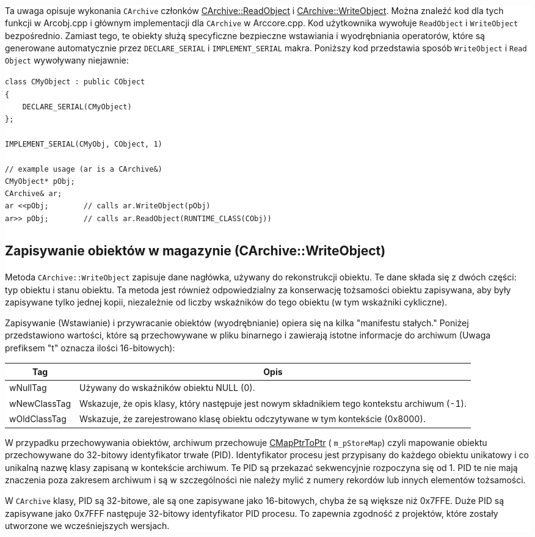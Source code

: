  Ta uwaga opisuje wykonania `CArchive` członków [CArchive::ReadObject](../mfc/reference/carchive-class.md#readobject) i [CArchive::WriteObject](../mfc/reference/carchive-class.md#writeobject). Można znaleźć kod dla tych funkcji w Arcobj.cpp i głównym implementacji dla `CArchive` w Arccore.cpp. Kod użytkownika wywołuje `ReadObject` i `WriteObject` bezpośrednio. Zamiast tego, te obiekty służą specyficzne bezpieczne wstawiania i wyodrębniania operatorów, które są generowane automatycznie przez `DECLARE_SERIAL` i `IMPLEMENT_SERIAL` makra. Poniższy kod przedstawia sposób `WriteObject` i `ReadObject` wywoływany niejawnie:  
  
```  
class CMyObject : public CObject  
{  
    DECLARE_SERIAL(CMyObject) 
};  
 
IMPLEMENT_SERIAL(CMyObj, CObject, 1)  
 
// example usage (ar is a CArchive&)  
CMyObject* pObj;  
CArchive& ar;  
ar <<pObj;        // calls ar.WriteObject(pObj)  
ar>> pObj;        // calls ar.ReadObject(RUNTIME_CLASS(CObj))  
```  
  
## <a name="saving-objects-to-the-store-carchivewriteobject"></a>Zapisywanie obiektów w magazynie (CArchive::WriteObject)  
 Metoda `CArchive::WriteObject` zapisuje dane nagłówka, używany do rekonstrukcji obiektu. Te dane składa się z dwóch części: typ obiektu i stanu obiektu. Ta metoda jest również odpowiedzialny za konserwację tożsamości obiektu zapisywana, aby były zapisywane tylko jednej kopii, niezależnie od liczby wskaźników do tego obiektu (w tym wskaźniki cykliczne).  
  
 Zapisywanie (Wstawianie) i przywracanie obiektów (wyodrębnianie) opiera się na kilka "manifestu stałych." Poniżej przedstawiono wartości, które są przechowywane w pliku binarnego i zawierają istotne informacje do archiwum (Uwaga prefiksem "t" oznacza ilości 16-bitowych):  
  
|Tag|Opis|  
|---------|-----------------|  
|wNullTag|Używany do wskaźników obiektu NULL (0).|  
|wNewClassTag|Wskazuje, że opis klasy, który następuje jest nowym składnikiem tego kontekstu archiwum (-1).|  
|wOldClassTag|Wskazuje, że zarejestrowano klasę obiektu odczytywane w tym kontekście (0x8000).|  
  
 W przypadku przechowywania obiektów, archiwum przechowuje [CMapPtrToPtr](../mfc/reference/cmapptrtoptr-class.md) ( `m_pStoreMap`) czyli mapowanie obiektu przechowywane do 32-bitowy identyfikator trwałe (PID). Identyfikator procesu jest przypisany do każdego obiektu unikatowy i co unikalną nazwę klasy zapisaną w kontekście archiwum. Te PID są przekazać sekwencyjnie rozpoczyna się od 1. PID te nie mają znaczenia poza zakresem archiwum i są w szczególności nie należy mylić z numery rekordów lub innych elementów tożsamości.  
  
 W `CArchive` klasy, PID są 32-bitowe, ale są one zapisywane jako 16-bitowych, chyba że są większe niż 0x7FFE. Duże PID są zapisywane jako 0x7FFF następuje 32-bitowy identyfikator PID procesu. To zapewnia zgodność z projektów, które zostały utworzone we wcześniejszych wersjach.  
  